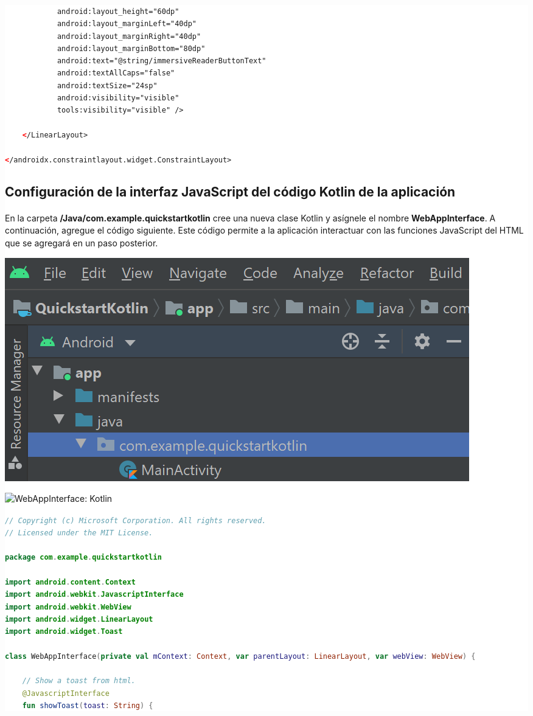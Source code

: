 ```activity_main.xml
            android:layout_height="60dp"
            android:layout_marginLeft="40dp"
            android:layout_marginRight="40dp"
            android:layout_marginBottom="80dp"
            android:text="@string/immersiveReaderButtonText"
            android:textAllCaps="false"
            android:textSize="24sp"
            android:visibility="visible"
            tools:visibility="visible" />

    </LinearLayout>

</androidx.constraintlayout.widget.ConstraintLayout>
```

## <a name="set-up-the-app-kotlin-code-javascript-interface"></a>Configuración de la interfaz JavaScript del código Kotlin de la aplicación

En la carpeta **/Java/com.example.quickstartkotlin** cree una nueva clase Kotlin y asígnele el nombre **WebAppInterface**. A continuación, agregue el código siguiente. Este código permite a la aplicación interactuar con las funciones JavaScript del HTML que se agregará en un paso posterior.

![carpeta com.example.quickstartkotlin: Kotlin](../../media/android/kotlin/android-studio-com-folder.png)

![WebAppInterface: Kotlin](../../media/android/kotlin/android-studio-web-app-interface.png)

```WebAppInterface.kt
// Copyright (c) Microsoft Corporation. All rights reserved.
// Licensed under the MIT License.

package com.example.quickstartkotlin

import android.content.Context
import android.webkit.JavascriptInterface
import android.webkit.WebView
import android.widget.LinearLayout
import android.widget.Toast

class WebAppInterface(private val mContext: Context, var parentLayout: LinearLayout, var webView: WebView) {

    // Show a toast from html.
    @JavascriptInterface
    fun showToast(toast: String) {
```